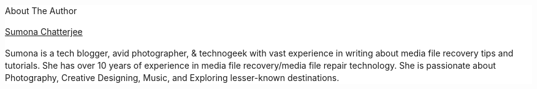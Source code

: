 About The Author

[Sumona Chatterjee](https://tools.techidaily.com/stellardata-recovery/buy-now/) [](https://www.linkedin.com/in/sumona-chatterjee-38984450/)

 Sumona is a tech blogger, avid photographer, & technogeek with vast experience in writing about media file recovery tips and tutorials. She has over 10 years of experience in media file recovery/media file repair technology. She is passionate about Photography, Creative Designing, Music, and Exploring lesser-known destinations.

<ins class="adsbygoogle"
     style="display:block"
     data-ad-format="autorelaxed"
     data-ad-client="ca-pub-7571918770474297"
     data-ad-slot="1223367746"></ins>



<ins class="adsbygoogle"
     style="display:block"
     data-ad-client="ca-pub-7571918770474297"
     data-ad-slot="8358498916"
     data-ad-format="auto"
     data-full-width-responsive="true"></ins>
